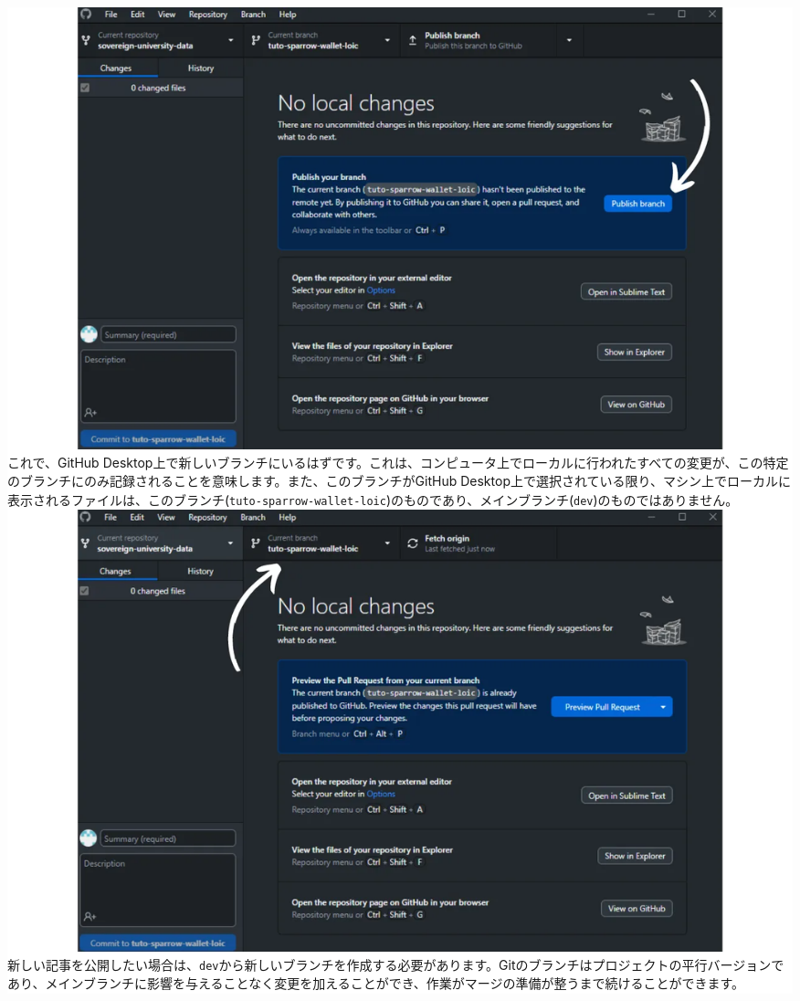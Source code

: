 ![tutorial](assets/10.webp)
これで、GitHub Desktop上で新しいブランチにいるはずです。これは、コンピュータ上でローカルに行われたすべての変更が、この特定のブランチにのみ記録されることを意味します。また、このブランチがGitHub Desktop上で選択されている限り、マシン上でローカルに表示されるファイルは、このブランチ(`tuto-sparrow-wallet-loic`)のものであり、メインブランチ(`dev`)のものではありません。
![tutorial](assets/11.webp)
新しい記事を公開したい場合は、`dev`から新しいブランチを作成する必要があります。Gitのブランチはプロジェクトの平行バージョンであり、メインブランチに影響を与えることなく変更を加えることができ、作業がマージの準備が整うまで続けることができます。
